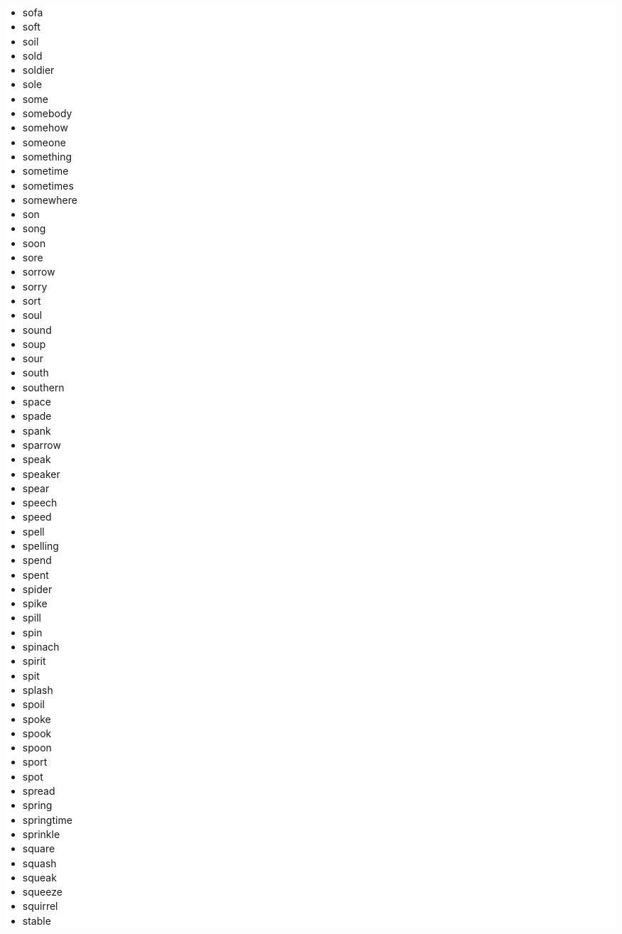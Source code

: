   * sofa
  * soft
  * soil
  * sold
  * soldier
  * sole
  * some
  * somebody
  * somehow
  * someone
  * something
  * sometime
  * sometimes
  * somewhere
  * son
  * song
  * soon
  * sore
  * sorrow
  * sorry
  * sort
  * soul
  * sound
  * soup
  * sour
  * south
  * southern
  * space
  * spade
  * spank
  * sparrow
  * speak
  * speaker
  * spear
  * speech
  * speed
  * spell
  * spelling
  * spend
  * spent
  * spider
  * spike
  * spill
  * spin
  * spinach
  * spirit
  * spit
  * splash
  * spoil
  * spoke
  * spook
  * spoon
  * sport
  * spot
  * spread
  * spring
  * springtime
  * sprinkle
  * square
  * squash
  * squeak
  * squeeze
  * squirrel
  * stable
